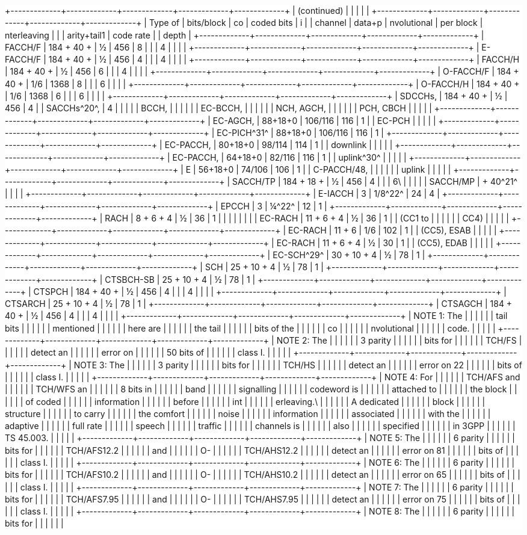 +-------------+-------------+-------------+-------------+-------------+ | (continued) | | | | | +-------------+-------------+-------------+-------------+-------------+ | Type of | bits/block | co | coded bits | i | | channel | data+p | nvolutional | per block | nterleaving | | | arity+tail1 | code rate | | depth | +-------------+-------------+-------------+-------------+-------------+ | FACCH/F | 184 + 40 + | ½ | 456 | 8 | | | 4 | | | | +-------------+-------------+-------------+-------------+-------------+ | E-FACCH/F | 184 + 40 + | ½ | 456 | 4 | | | 4 | | | | +-------------+-------------+-------------+-------------+-------------+ | FACCH/H | 184 + 40 + | ½ | 456 | 6 | | | 4 | | | | +-------------+-------------+-------------+-------------+-------------+ | O-FACCH/F | 184 + 40 + | 1/6 | 1368 | 8 | | | 6 | | | | +-------------+-------------+-------------+-------------+-------------+ | O-FACCH/H | 184 + 40 + | 1/6 | 1368 | 6 | | | 6 | | | | +-------------+-------------+-------------+-------------+-------------+ | SDCCHs, | 184 + 40 + | ½ | 456 | 4 | | SACCHs^20^, | 4 | | | | | BCCH, | | | | | | EC-BCCH, | | | | | | NCH, AGCH, | | | | | | PCH, CBCH | | | | | +-------------+-------------+-------------+-------------+-------------+ | EC-AGCH, | 88+18+0 | 106/116 | 116 | 1 | | EC-PCH | | | | | +-------------+-------------+-------------+-------------+-------------+ | EC-PICH^31^ | 88+18+0 | 106/116 | 116 | 1 | +-------------+-------------+-------------+-------------+-------------+ | EC-PACCH, | 80+18+0 | 98/114 | 114 | 1 | | downlink | | | | | +-------------+-------------+-------------+-------------+-------------+ | EC-PACCH, | 64+18+0 | 82/116 | 116 | 1 | | uplink^30^ | | | | | +-------------+-------------+-------------+-------------+-------------+ | E | 56+18+0 | 74/106 | 106 | 1 | | C-PACCH/48, | | | | | | uplink | | | | | +-------------+-------------+-------------+-------------+-------------+ | SACCH/TP | 184 + 18 + | ½ | 456 | 4 | | | 6\ | | | | | SACCH/MP | + 40^21^ | | | | +-------------+-------------+-------------+-------------+-------------+ | E-IACCH | 3 | 1/8^22^ | 24 | 4 | +-------------+-------------+-------------+-------------+-------------+ | EPCCH | 3 | ¼^22^ | 12 | 1 | +-------------+-------------+-------------+-------------+-------------+ | RACH | 8 + 6 + 4 | ½ | 36 | 1 | | | | | | | | EC-RACH | 11 + 6 + 4 | ½ | 36 | 1 | | (CC1 to | | | | | | CC4) | | | | | +-------------+-------------+-------------+-------------+-------------+ | EC-RACH | 11 + 6 | 1/6 | 102 | 1 | | (CC5), ESAB | | | | | +-------------+-------------+-------------+-------------+-------------+ | EC-RACH | 11 + 6 + 4 | ½ | 30 | 1 | | (CC5), EDAB | | | | | +-------------+-------------+-------------+-------------+-------------+ | EC-SCH^29^ | 30 + 10 + 4 | ½ | 78 | 1 | +-------------+-------------+-------------+-------------+-------------+ | SCH | 25 + 10 + 4 | ½ | 78 | 1 | +-------------+-------------+-------------+-------------+-------------+ | CTSBCH-SB | 25 + 10 + 4 | ½ | 78 | 1 | +-------------+-------------+-------------+-------------+-------------+ | CTSPCH | 184 + 40 + | ½ | 456 | 4 | | | 4 | | | | +-------------+-------------+-------------+-------------+-------------+ | CTSARCH | 25 + 10 + 4 | ½ | 78 | 1 | +-------------+-------------+-------------+-------------+-------------+ | CTSAGCH | 184 + 40 + | ½ | 456 | 4 | | | 4 | | | | +-------------+-------------+-------------+-------------+-------------+ | NOTE 1: The | | | | | | tail bits | | | | | | mentioned | | | | | | here are | | | | | | the tail | | | | | | bits of the | | | | | | co | | | | | | nvolutional | | | | | | code. | | | | | +-------------+-------------+-------------+-------------+-------------+ | NOTE 2: The | | | | | | 3 parity | | | | | | bits for | | | | | | TCH/FS | | | | | | detect an | | | | | | error on | | | | | | 50 bits of | | | | | | class I. | | | | | +-------------+-------------+-------------+-------------+-------------+ | NOTE 3: The | | | | | | 3 parity | | | | | | bits for | | | | | | TCH/HS | | | | | | detect an | | | | | | error on 22 | | | | | | bits of | | | | | | class I. | | | | | +-------------+-------------+-------------+-------------+-------------+ | NOTE 4: For | | | | | | TCH/AFS and | | | | | | TCH/WFS an | | | | | | 8 bits in | | | | | | band | | | | | | signalling | | | | | | codeword is | | | | | | attached to | | | | | | the block | | | | | | of coded | | | | | | information | | | | | | before | | | | | | int | | | | | | erleaving.\ | | | | | | A dedicated | | | | | | block | | | | | | structure | | | | | | to carry | | | | | | the comfort | | | | | | noise | | | | | | information | | | | | | associated | | | | | | with the | | | | | | adaptive | | | | | | full rate | | | | | | speech | | | | | | traffic | | | | | | channels is | | | | | | also | | | | | | specified | | | | | | in 3GPP | | | | | | TS 45.003. | | | | | +-------------+-------------+-------------+-------------+-------------+ | NOTE 5: The | | | | | | 6 parity | | | | | | bits for | | | | | | TCH/AFS12.2 | | | | | | and | | | | | | O- | | | | | | TCH/AHS12.2 | | | | | | detect an | | | | | | error on 81 | | | | | | bits of | | | | | | class I. | | | | | +-------------+-------------+-------------+-------------+-------------+ | NOTE 6: The | | | | | | 6 parity | | | | | | bits for | | | | | | TCH/AFS10.2 | | | | | | and | | | | | | O- | | | | | | TCH/AHS10.2 | | | | | | detect an | | | | | | error on 65 | | | | | | bits of | | | | | | class I. | | | | | +-------------+-------------+-------------+-------------+-------------+ | NOTE 7: The | | | | | | 6 parity | | | | | | bits for | | | | | | TCH/AFS7.95 | | | | | | and | | | | | | O- | | | | | | TCH/AHS7.95 | | | | | | detect an | | | | | | error on 75 | | | | | | bits of | | | | | | class I. | | | | | +-------------+-------------+-------------+-------------+-------------+ | NOTE 8: The | | | | | | 6 parity | | | | | | bits for | | | | | |